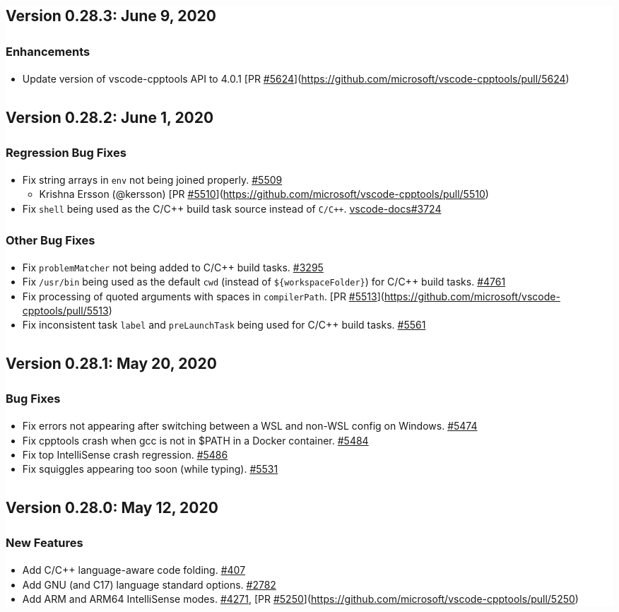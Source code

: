 ## Version 0.28.3: June 9, 2020
### Enhancements
* Update version of vscode-cpptools API to 4.0.1 [PR [#5624](https://github.com/Microsoft/vscode-cpptools/issues/5624)](https://github.com/microsoft/vscode-cpptools/pull/5624)

## Version 0.28.2: June 1, 2020
### Regression Bug Fixes
* Fix string arrays in `env` not being joined properly. [#5509](https://github.com/microsoft/vscode-cpptools/issues/5509)
  * Krishna Ersson (@kersson) [PR [#5510](https://github.com/Microsoft/vscode-cpptools/issues/5510)](https://github.com/microsoft/vscode-cpptools/pull/5510)
* Fix `shell` being used as the C/C++ build task source instead of `C/C++`. [vscode-docs#3724](https://github.com/microsoft/vscode-docs/issues/3724)

### Other Bug Fixes
* Fix `problemMatcher` not being added to C/C++ build tasks. [#3295](https://github.com/microsoft/vscode-cpptools/issues/3295)
* Fix `/usr/bin` being used as the default `cwd` (instead of `${workspaceFolder}`) for C/C++ build tasks. [#4761](https://github.com/microsoft/vscode-cpptools/issues/4761)
* Fix processing of quoted arguments with spaces in `compilerPath`. [PR [#5513](https://github.com/Microsoft/vscode-cpptools/issues/5513)](https://github.com/microsoft/vscode-cpptools/pull/5513)
* Fix inconsistent task `label` and `preLaunchTask` being used for C/C++ build tasks. [#5561](https://github.com/microsoft/vscode-cpptools/issues/5561)

## Version 0.28.1: May 20, 2020
### Bug Fixes
* Fix errors not appearing after switching between a WSL and non-WSL config on Windows. [#5474](https://github.com/microsoft/vscode-cpptools/issues/5474)
* Fix cpptools crash when gcc is not in $PATH in a Docker container. [#5484](https://github.com/microsoft/vscode-cpptools/issues/5484)
* Fix top IntelliSense crash regression. [#5486](https://github.com/microsoft/vscode-cpptools/issues/5486)
* Fix squiggles appearing too soon (while typing). [#5531](https://github.com/microsoft/vscode-cpptools/issues/5531)

## Version 0.28.0: May 12, 2020
### New Features
* Add C/C++ language-aware code folding. [#407](https://github.com/microsoft/vscode-cpptools/issues/407)
* Add GNU (and C17) language standard options. [#2782](https://github.com/microsoft/vscode-cpptools/issues/2782)
* Add ARM and ARM64 IntelliSense modes. [#4271](https://github.com/microsoft/vscode-cpptools/issues/4271), [PR [#5250](https://github.com/Microsoft/vscode-cpptools/issues/5250)](https://github.com/microsoft/vscode-cpptools/pull/5250)
